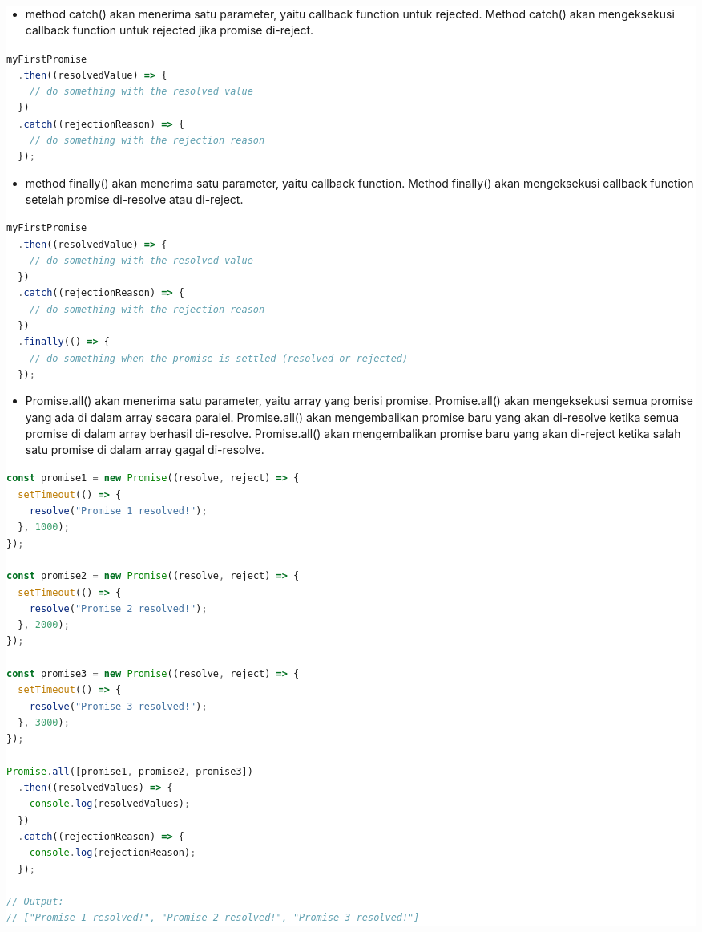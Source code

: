   - method catch() akan menerima satu parameter, yaitu callback function untuk rejected. Method catch() akan mengeksekusi callback function untuk rejected jika promise di-reject.

  ```javascript
  myFirstPromise
    .then((resolvedValue) => {
      // do something with the resolved value
    })
    .catch((rejectionReason) => {
      // do something with the rejection reason
    });
  ```

  - method finally() akan menerima satu parameter, yaitu callback function. Method finally() akan mengeksekusi callback function setelah promise di-resolve atau di-reject.

  ```javascript
  myFirstPromise
    .then((resolvedValue) => {
      // do something with the resolved value
    })
    .catch((rejectionReason) => {
      // do something with the rejection reason
    })
    .finally(() => {
      // do something when the promise is settled (resolved or rejected)
    });
  ```

  - Promise.all() akan menerima satu parameter, yaitu array yang berisi promise. Promise.all() akan mengeksekusi semua promise yang ada di dalam array secara paralel. Promise.all() akan mengembalikan promise baru yang akan di-resolve ketika semua promise di dalam array berhasil di-resolve. Promise.all() akan mengembalikan promise baru yang akan di-reject ketika salah satu promise di dalam array gagal di-resolve.

  ```javascript
  const promise1 = new Promise((resolve, reject) => {
    setTimeout(() => {
      resolve("Promise 1 resolved!");
    }, 1000);
  });

  const promise2 = new Promise((resolve, reject) => {
    setTimeout(() => {
      resolve("Promise 2 resolved!");
    }, 2000);
  });

  const promise3 = new Promise((resolve, reject) => {
    setTimeout(() => {
      resolve("Promise 3 resolved!");
    }, 3000);
  });

  Promise.all([promise1, promise2, promise3])
    .then((resolvedValues) => {
      console.log(resolvedValues);
    })
    .catch((rejectionReason) => {
      console.log(rejectionReason);
    });

  // Output:
  // ["Promise 1 resolved!", "Promise 2 resolved!", "Promise 3 resolved!"]
  ```
